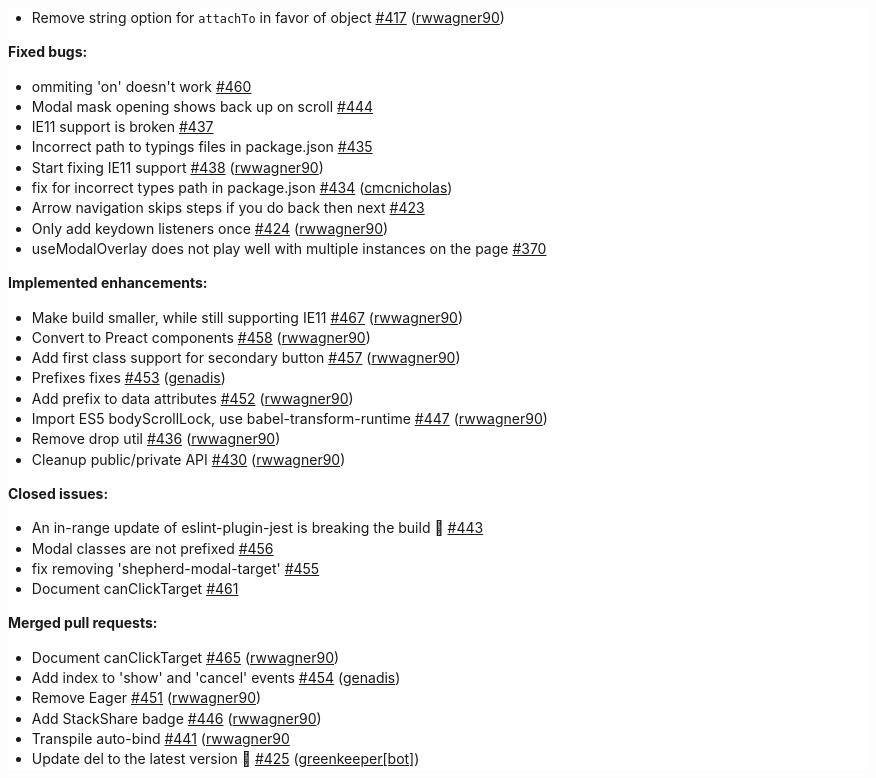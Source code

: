 - Remove string option for `attachTo` in favor of object [\#417](https://github.com/shipshapecode/shepherd/pull/417) ([rwwagner90](https://github.com/rwwagner90))

**Fixed bugs:**

- ommiting 'on' doesn't work [\#460](https://github.com/shipshapecode/shepherd/issues/460)
- Modal mask opening shows back up on scroll [\#444](https://github.com/shipshapecode/shepherd/issues/444)
- IE11 support is broken [\#437](https://github.com/shipshapecode/shepherd/issues/437)
- Incorrect path to typings files in package.json [\#435](https://github.com/shipshapecode/shepherd/issues/435)
- Start fixing IE11 support [\#438](https://github.com/shipshapecode/shepherd/pull/438) ([rwwagner90](https://github.com/rwwagner90))
- fix for incorrect types path in package.json [\#434](https://github.com/shipshapecode/shepherd/pull/434) ([cmcnicholas](https://github.com/cmcnicholas))
- Arrow navigation skips steps if you do back then next [\#423](https://github.com/shipshapecode/shepherd/issues/423)
- Only add keydown listeners once [\#424](https://github.com/shipshapecode/shepherd/pull/424) ([rwwagner90](https://github.com/rwwagner90))
- useModalOverlay does not play well with multiple instances on the page [\#370](https://github.com/shipshapecode/shepherd/issues/370)

**Implemented enhancements:**

- Make build smaller, while still supporting IE11 [\#467](https://github.com/shipshapecode/shepherd/pull/467) ([rwwagner90](https://github.com/rwwagner90))
- Convert to Preact components [\#458](https://github.com/shipshapecode/shepherd/pull/458) ([rwwagner90](https://github.com/rwwagner90))
- Add first class support for secondary button [\#457](https://github.com/shipshapecode/shepherd/pull/457) ([rwwagner90](https://github.com/rwwagner90))
- Prefixes fixes [\#453](https://github.com/shipshapecode/shepherd/pull/453) ([genadis](https://github.com/genadis))
- Add prefix to data attributes [\#452](https://github.com/shipshapecode/shepherd/pull/452) ([rwwagner90](https://github.com/rwwagner90))
- Import ES5 bodyScrollLock, use babel-transform-runtime [\#447](https://github.com/shipshapecode/shepherd/pull/447) ([rwwagner90](https://github.com/rwwagner90))
- Remove drop util [\#436](https://github.com/shipshapecode/shepherd/pull/436) ([rwwagner90](https://github.com/rwwagner90))
- Cleanup public/private API [\#430](https://github.com/shipshapecode/shepherd/pull/430) ([rwwagner90](https://github.com/rwwagner90))

**Closed issues:**

- An in-range update of eslint-plugin-jest is breaking the build 🚨 [\#443](https://github.com/shipshapecode/shepherd/issues/443)
- Modal classes are not prefixed [\#456](https://github.com/shipshapecode/shepherd/issues/456)
- fix removing 'shepherd-modal-target' [\#455](https://github.com/shipshapecode/shepherd/issues/455)
- Document canClickTarget [\#461](https://github.com/shipshapecode/shepherd/issues/461)

**Merged pull requests:**

- Document canClickTarget [\#465](https://github.com/shipshapecode/shepherd/pull/465) ([rwwagner90](https://github.com/rwwagner90))
- Add index to 'show' and 'cancel' events [\#454](https://github.com/shipshapecode/shepherd/pull/454) ([genadis](https://github.com/genadis))
- Remove Eager [\#451](https://github.com/shipshapecode/shepherd/pull/451) ([rwwagner90](https://github.com/rwwagner90))
- Add StackShare badge [\#446](https://github.com/shipshapecode/shepherd/pull/446) ([rwwagner90](https://github.com/rwwagner90))
- Transpile auto-bind [\#441](https://github.com/shipshapecode/shepherd/pull/441) ([rwwagner90](https://github.com/rwwagner90)
- Update del to the latest version 🚀 [\#425](https://github.com/shipshapecode/shepherd/pull/425) ([greenkeeper[bot]](https://github.com/apps/greenkeeper))
